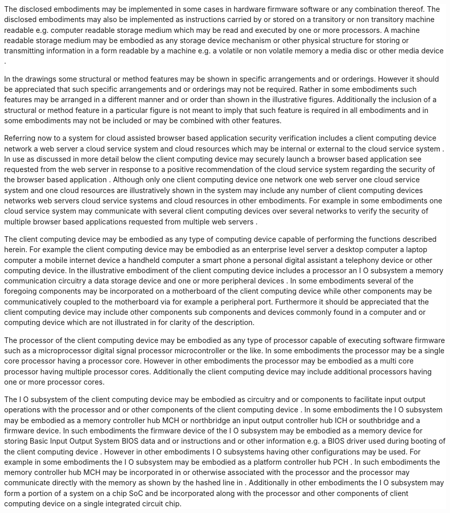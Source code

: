The disclosed embodiments may be implemented in some cases in hardware firmware software or any combination thereof. The disclosed embodiments may also be implemented as instructions carried by or stored on a transitory or non transitory machine readable e.g. computer readable storage medium which may be read and executed by one or more processors. A machine readable storage medium may be embodied as any storage device mechanism or other physical structure for storing or transmitting information in a form readable by a machine e.g. a volatile or non volatile memory a media disc or other media device .

In the drawings some structural or method features may be shown in specific arrangements and or orderings. However it should be appreciated that such specific arrangements and or orderings may not be required. Rather in some embodiments such features may be arranged in a different manner and or order than shown in the illustrative figures. Additionally the inclusion of a structural or method feature in a particular figure is not meant to imply that such feature is required in all embodiments and in some embodiments may not be included or may be combined with other features.

Referring now to a system for cloud assisted browser based application security verification includes a client computing device network a web server a cloud service system and cloud resources which may be internal or external to the cloud service system . In use as discussed in more detail below the client computing device may securely launch a browser based application see requested from the web server in response to a positive recommendation of the cloud service system regarding the security of the browser based application . Although only one client computing device one network one web server one cloud service system and one cloud resources are illustratively shown in the system may include any number of client computing devices networks web servers cloud service systems and cloud resources in other embodiments. For example in some embodiments one cloud service system may communicate with several client computing devices over several networks to verify the security of multiple browser based applications requested from multiple web servers .

The client computing device may be embodied as any type of computing device capable of performing the functions described herein. For example the client computing device may be embodied as an enterprise level server a desktop computer a laptop computer a mobile internet device a handheld computer a smart phone a personal digital assistant a telephony device or other computing device. In the illustrative embodiment of the client computing device includes a processor an I O subsystem a memory communication circuitry a data storage device and one or more peripheral devices . In some embodiments several of the foregoing components may be incorporated on a motherboard of the client computing device while other components may be communicatively coupled to the motherboard via for example a peripheral port. Furthermore it should be appreciated that the client computing device may include other components sub components and devices commonly found in a computer and or computing device which are not illustrated in for clarity of the description.

The processor of the client computing device may be embodied as any type of processor capable of executing software firmware such as a microprocessor digital signal processor microcontroller or the like. In some embodiments the processor may be a single core processor having a processor core. However in other embodiments the processor may be embodied as a multi core processor having multiple processor cores. Additionally the client computing device may include additional processors having one or more processor cores.

The I O subsystem of the client computing device may be embodied as circuitry and or components to facilitate input output operations with the processor and or other components of the client computing device . In some embodiments the I O subsystem may be embodied as a memory controller hub MCH or northbridge an input output controller hub ICH or southbridge and a firmware device. In such embodiments the firmware device of the I O subsystem may be embodied as a memory device for storing Basic Input Output System BIOS data and or instructions and or other information e.g. a BIOS driver used during booting of the client computing device . However in other embodiments I O subsystems having other configurations may be used. For example in some embodiments the I O subsystem may be embodied as a platform controller hub PCH . In such embodiments the memory controller hub MCH may be incorporated in or otherwise associated with the processor and the processor may communicate directly with the memory as shown by the hashed line in . Additionally in other embodiments the I O subsystem may form a portion of a system on a chip SoC and be incorporated along with the processor and other components of client computing device on a single integrated circuit chip.
